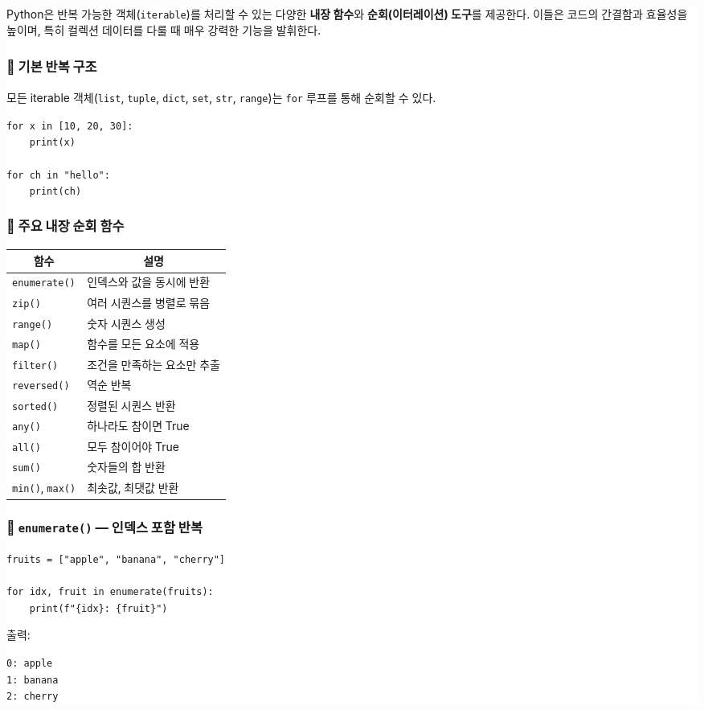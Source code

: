 Python은 반복 가능한 객체(`iterable`)를 처리할 수 있는 다양한 **내장 함수**와 **순회(이터레이션) 도구**를 제공한다. 이들은 코드의 간결함과 효율성을 높이며, 특히 컬렉션 데이터를 다룰 때 매우 강력한 기능을 발휘한다.

### 🔁 기본 반복 구조

모든 iterable 객체(`list`, `tuple`, `dict`, `set`, `str`, `range`)는 `for` 루프를 통해 순회할 수 있다.

```
for x in [10, 20, 30]:
    print(x)

for ch in "hello":
    print(ch)
```

### 🔎 주요 내장 순회 함수

| 함수             | 설명                        |
| ---------------- | --------------------------- |
| `enumerate()`    | 인덱스와 값을 동시에 반환   |
| `zip()`          | 여러 시퀀스를 병렬로 묶음   |
| `range()`        | 숫자 시퀀스 생성            |
| `map()`          | 함수를 모든 요소에 적용     |
| `filter()`       | 조건을 만족하는 요소만 추출 |
| `reversed()`     | 역순 반복                   |
| `sorted()`       | 정렬된 시퀀스 반환          |
| `any()`          | 하나라도 참이면 True        |
| `all()`          | 모두 참이어야 True          |
| `sum()`          | 숫자들의 합 반환            |
| `min()`, `max()` | 최솟값, 최댓값 반환         |

### 🧮 `enumerate()` — 인덱스 포함 반복

```
fruits = ["apple", "banana", "cherry"]

for idx, fruit in enumerate(fruits):
    print(f"{idx}: {fruit}")
```

출력:

```
0: apple  
1: banana  
2: cherry
```

